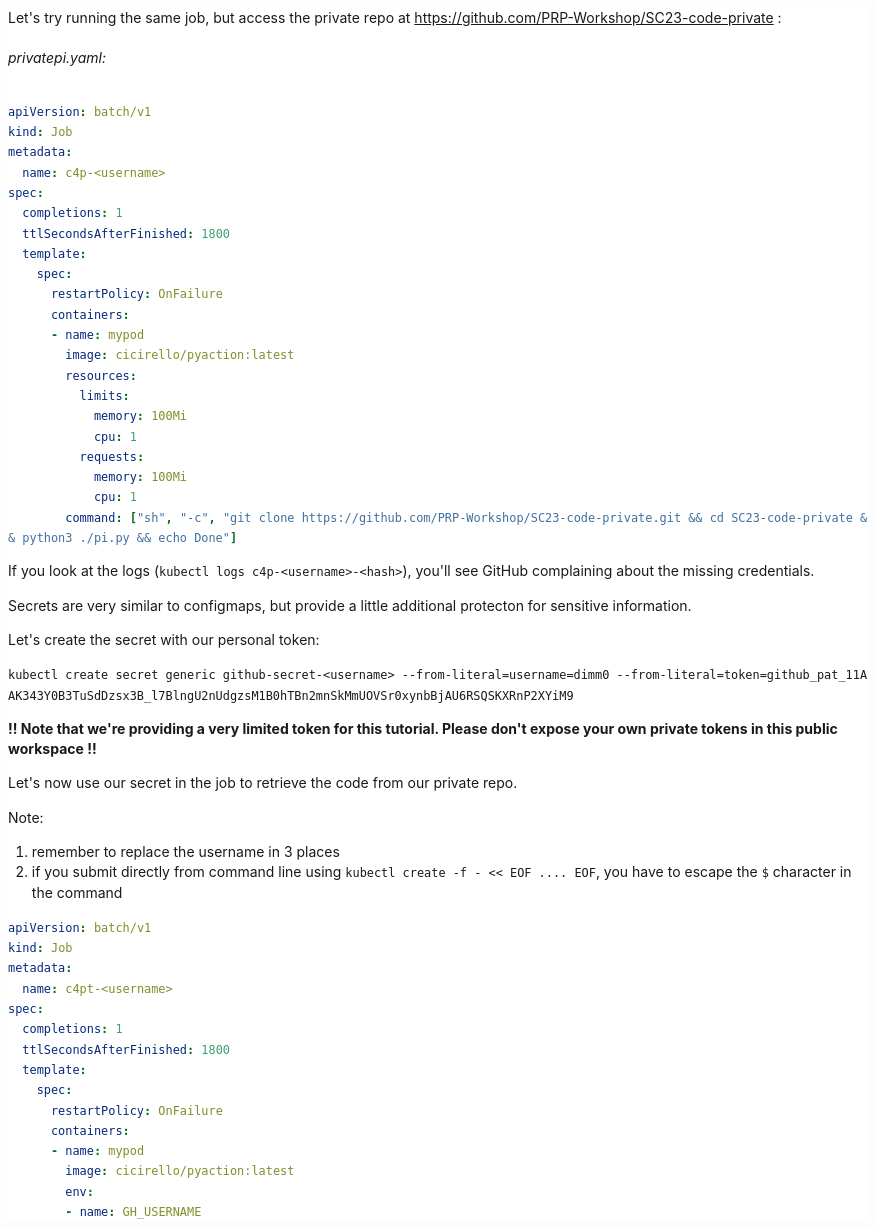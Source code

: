 Let's try running the same job, but access the private repo at https://github.com/PRP-Workshop/SC23-code-private :

###### privatepi.yaml:
```yaml
apiVersion: batch/v1
kind: Job
metadata:
  name: c4p-<username>
spec:
  completions: 1
  ttlSecondsAfterFinished: 1800
  template:
    spec:
      restartPolicy: OnFailure
      containers:
      - name: mypod
        image: cicirello/pyaction:latest
        resources:
          limits:
            memory: 100Mi
            cpu: 1
          requests:
            memory: 100Mi
            cpu: 1
        command: ["sh", "-c", "git clone https://github.com/PRP-Workshop/SC23-code-private.git && cd SC23-code-private && python3 ./pi.py && echo Done"]
```

If you look at the logs (`kubectl logs c4p-<username>-<hash>`), you'll see GitHub complaining about the missing credentials.

Secrets are very similar to configmaps, but provide a little additional protecton for sensitive information.

Let's create the secret with our personal token:

```
kubectl create secret generic github-secret-<username> --from-literal=username=dimm0 --from-literal=token=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
```

**!! Note that we're providing a very limited token for this tutorial. Please don't expose your own private tokens in this public workspace !!**

Let's now use our secret in the job to retrieve the code from our private repo.

Note:
1. remember to replace the username in 3 places
2. if you submit directly from command line using `kubectl create -f - << EOF .... EOF`, you have to escape the `$` character in the command

```yaml
apiVersion: batch/v1
kind: Job
metadata:
  name: c4pt-<username>
spec:
  completions: 1
  ttlSecondsAfterFinished: 1800
  template:
    spec:
      restartPolicy: OnFailure
      containers:
      - name: mypod
        image: cicirello/pyaction:latest
        env:
        - name: GH_USERNAME
```